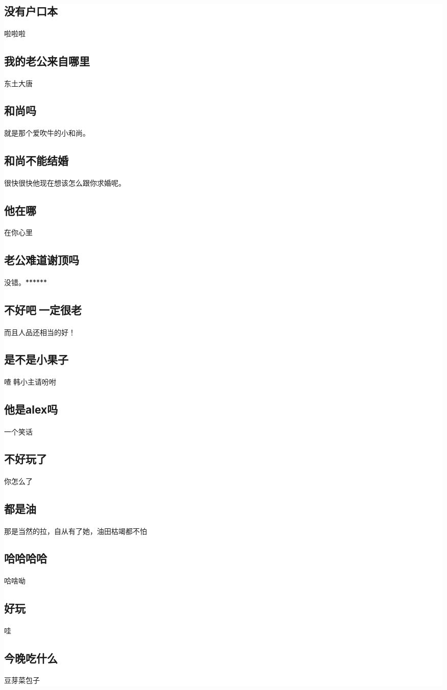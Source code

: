 ## 没有户口本
啦啦啦

## 我的老公来自哪里
东土大唐

## 和尚吗
就是那个爱吹牛的小和尚。

## 和尚不能结婚
很快很快他现在想该怎么跟你求婚呢。

## 他在哪
在你心里

## 老公难道谢顶吗
没错。******

## 不好吧 一定很老
而且人品还相当的好！

## 是不是小果子
喳 韩小主请吩咐

## 他是alex吗
一个笑话

## 不好玩了
你怎么了

## 都是油
那是当然的拉，自从有了她，油田枯竭都不怕

## 哈哈哈哈
哈啥呦

## 好玩
哇

## 今晚吃什么
豆芽菜包子
